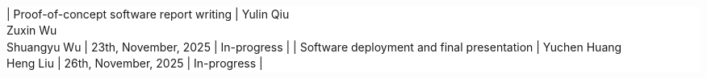 | Proof-of-concept software report writing                  | Yulin Qiu<br />Zuxin Wu<br />Shuangyu Wu                                | 23th, November, 2025  | In-progress |
| Software deployment and final presentation                | Yuchen Huang<br />Heng Liu                                              | 26th, November, 2025  | In-progress |
